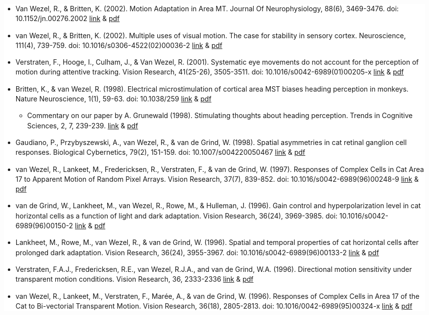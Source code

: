 - Van Wezel, R., & Britten, K. (2002). Motion Adaptation in Area MT. Journal Of Neurophysiology, 88(6), 3469-3476. doi: 10.1152/jn.00276.2002 [link](https://journals.physiology.org/doi/full/10.1152/jn.00276.2002) & [pdf](https://www.mbfys.ru.nl/staff/vanwezel/publications/2002b_van_Wezel_Britten.pdf)

- van Wezel, R., & Britten, K. (2002). Multiple uses of visual motion. The case for stability in sensory cortex. Neuroscience, 111(4), 739-759. doi: 10.1016/s0306-4522(02)00036-2 [link](https://www.sciencedirect.com/science/article/abs/pii/S0306452202000362?via%3Dihub) & [pdf](https://www.mbfys.ru.nl/staff/vanwezel/publications/2002a_van_Wezel_Britten.pdf)

- Verstraten, F., Hooge, I., Culham, J., & Van Wezel, R. (2001). Systematic eye movements do not account for the perception of motion during attentive tracking. Vision Research, 41(25-26), 3505-3511. doi: 10.1016/s0042-6989(01)00205-x [link](https://www.sciencedirect.com/science/article/pii/S004269890100205X?via%3Dihub) & [pdf](https://www.mbfys.ru.nl/staff/vanwezel/publications/2001_Verstraten.pdf)

- Britten, K., & van Wezel, R. (1998). Electrical microstimulation of cortical area MST biases heading perception in monkeys. Nature Neuroscience, 1(1), 59-63. doi: 10.1038/259 [link](https://www.nature.com/articles/nn0598_59) & [pdf](https://www.mbfys.ru.nl/staff/vanwezel/publications/1998%20Britten_van_Wezel.pdf)
  - Commentary on our paper by A. Grunewald (1998). Stimulating thoughts about heading perception. Trends in Cognitive Sciences, 2, 7, 239-239. [link](https://www.cell.com/trends/cognitive-sciences/fulltext/S1364-6613(98)80019-3?_returnURL=https%3A%2F%2Flinkinghub.elsevier.com%2Fretrieve%2Fpii%2FS1364661398800193%3Fshowall%3Dtrue) & [pdf](https://www.mbfys.ru.nl/staff/vanwezel/publications/1998_Grunewald.pdf)

- Gaudiano, P., Przybyszewski, A., van Wezel, R., & van de Grind, W. (1998). Spatial asymmetries in cat retinal ganglion cell responses. Biological Cybernetics, 79(2), 151-159. doi: 10.1007/s004220050467 [link](https://pubmed.ncbi.nlm.nih.gov/9791935/) & [pdf](https://www.mbfys.ru.nl/staff/vanwezel/publications/1998_Gaudiano.pdf)

- van Wezel, R., Lankeet, M., Fredericksen, R., Verstraten, F., & van de Grind, W. (1997). Responses of Complex Cells in Cat Area 17 to Apparent Motion of Random Pixel Arrays. Vision Research, 37(7), 839-852. doi: 10.1016/s0042-6989(96)00248-9 [link](https://www.sciencedirect.com/science/article/pii/S0042698996002489?via%3Dihub) & [pdf](https://www.mbfys.ru.nl/staff/vanwezel/publications/1997_van_Wezel.pdf)

- van de Grind, W., Lankheet, M., van Wezel, R., Rowe, M., & Hulleman, J. (1996). Gain control and hyperpolarization level in cat horizontal cells as a function of light and dark adaptation. Vision Research, 36(24), 3969-3985. doi: 10.1016/s0042-6989(96)00150-2 [link](https://www.sciencedirect.com/science/article/pii/S0042698996001502?via%3Dihub) & [pdf](https://www.mbfys.ru.nl/staff/vanwezel/publications/1996_van_de_Grind.pdf)

- Lankheet, M., Rowe, M., van Wezel, R., & van de Grind, W. (1996). Spatial and temporal properties of cat horizontal cells after prolonged dark adaptation. Vision Research, 36(24), 3955-3967. doi: 10.1016/s0042-6989(96)00133-2 [link](https://www.sciencedirect.com/science/article/pii/S0042698996001332?via%3Dihub) & [pdf](https://www.mbfys.ru.nl/staff/vanwezel/publications/1996a_Lankheet.pdf)

- Verstraten, F.A.J., Fredericksen, R.E., van Wezel, R.J.A., and van de Grind, W.A. (1996). Directional motion sensitivity under transparent motion conditions. Vision Research, 36, 2333-2336 [link](https://www.sciencedirect.com/science/article/pii/0042698995002979?via%3Dihub) & [pdf](https://www.mbfys.ru.nl/staff/vanwezel/publications/1996b_Verstraten.pdf)

- van Wezel, R., Lankeet, M., Verstraten, F., Marée, A., & van de Grind, W. (1996). Responses of Complex Cells in Area 17 of the Cat to Bi-vectorial Transparent Motion. Vision Research, 36(18), 2805-2813. doi: 10.1016/0042-6989(95)00324-x [link](https://www.sciencedirect.com/science/article/pii/S0042698903004310) & [pdf](https://www.mbfys.ru.nl/staff/vanwezel/publications/1997_van_Wezel.pdf)
